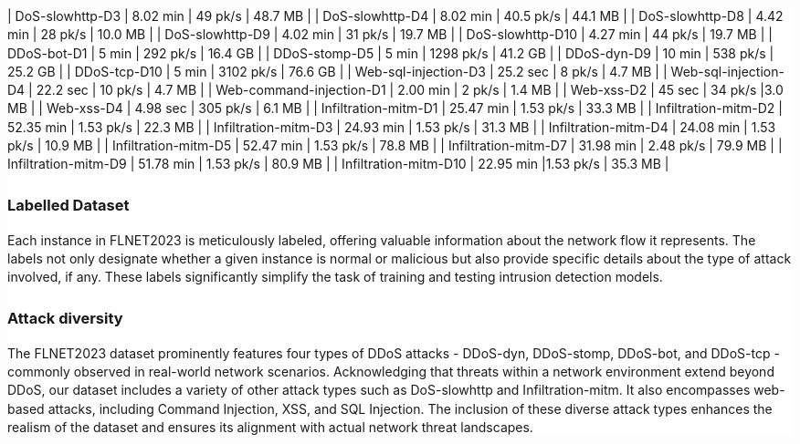 | DoS-slowhttp-D3 | 8.02 min | 49 pk/s | 48.7 MB  |
| DoS-slowhttp-D4 | 8.02 min | 40.5 pk/s | 44.1 MB |
| DoS-slowhttp-D8 | 4.42 min | 28 pk/s | 10.0 MB |
| DoS-slowhttp-D9 | 4.02 min | 31 pk/s | 19.7 MB |
| DoS-slowhttp-D10 | 4.27 min | 44 pk/s | 19.7 MB |
| DDoS-bot-D1 | 5 min | 292 pk/s | 16.4 GB |
| DDoS-stomp-D5 | 5 min | 1298 pk/s | 41.2 GB |
| DDoS-dyn-D9 | 10 min | 538 pk/s | 25.2 GB |
| DDoS-tcp-D10 | 5 min | 3102 pk/s | 76.6 GB |
| Web-sql-injection-D3 | 25.2 sec | 8 pk/s | 4.7 MB |
| Web-sql-injection-D4 | 22.2 sec | 10 pk/s | 4.7 MB |
| Web-command-injection-D1 | 2.00 min | 2 pk/s | 1.4 MB |
| Web-xss-D2 | 45 sec | 34 pk/s |3.0 MB | 
| Web-xss-D4 | 4.98 sec | 305 pk/s | 6.1 MB |
| Infiltration-mitm-D1 | 25.47 min | 1.53 pk/s | 33.3 MB |
| Infiltration-mitm-D2 | 52.35 min | 1.53 pk/s | 22.3 MB |
| Infiltration-mitm-D3 | 24.93 min | 1.53 pk/s | 31.3 MB |
| Infiltration-mitm-D4 | 24.08 min | 1.53 pk/s | 10.9 MB |
| Infiltration-mitm-D5 | 52.47 min | 1.53 pk/s | 78.8 MB |
| Infiltration-mitm-D7 | 31.98 min | 2.48 pk/s | 79.9 MB |
| Infiltration-mitm-D9 | 51.78 min | 1.53 pk/s | 80.9 MB |
| Infiltration-mitm-D10 | 22.95 min |1.53 pk/s | 35.3 MB |

### Labelled Dataset

Each instance in FLNET2023 is meticulously labeled, offering valuable information about the network flow it represents. The labels not only designate whether a given instance is normal or malicious but also provide specific details about the type of attack involved, if any. These labels significantly simplify the task of training and testing intrusion detection models.

### Attack diversity

The FLNET2023 dataset prominently features four types of DDoS attacks - DDoS-dyn, DDoS-stomp, DDoS-bot, and DDoS-tcp - commonly observed in real-world network scenarios. Acknowledging that threats within a network environment extend beyond DDoS, our dataset includes a variety of other attack types such as DoS-slowhttp and Infiltration-mitm. It also encompasses web-based attacks, including Command Injection, XSS, and SQL Injection. The inclusion of these diverse attack types enhances the realism of the dataset and ensures its alignment with actual network threat landscapes.
